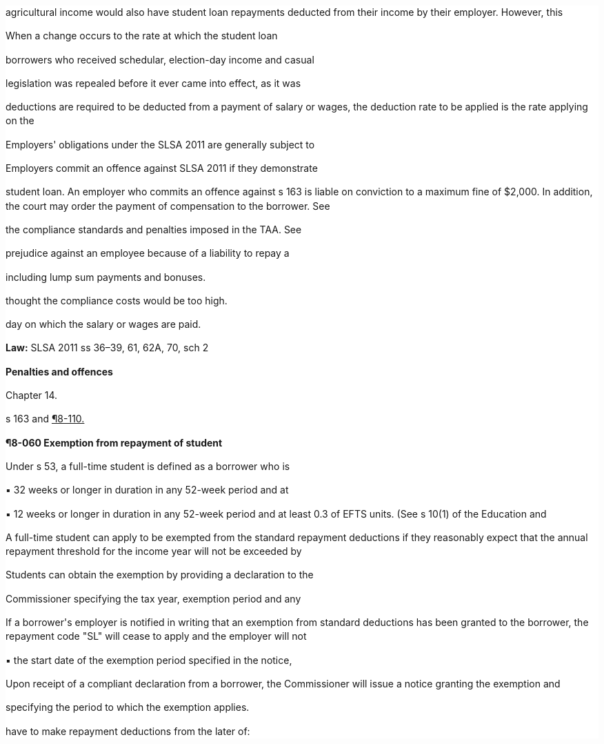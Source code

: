 agricultural income would also have student loan repayments deducted from their income by their employer. However, this

When a change occurs to the rate at which the student loan

borrowers who received schedular, election-day income and casual

legislation was repealed before it ever came into effect, as it was

deductions are required to be deducted from a payment of salary or wages, the deduction rate to be applied is the rate applying on the

Employers' obligations under the SLSA 2011 are generally subject to

Employers commit an offence against SLSA 2011 if they demonstrate

student loan. An employer who commits an offence against s 163 is liable on conviction to a maximum fine of $2,000. In addition, the court may order the payment of compensation to the borrower. See

the compliance standards and penalties imposed in the TAA. See

prejudice against an employee because of a liability to repay a

including lump sum payments and bonuses.

thought the compliance costs would be too high.

day on which the salary or wages are paid.

**Law:** SLSA 2011 ss 36–39, 61, 62A, 70, sch 2

**Penalties and offences**

Chapter 14.

s 163 and [¶8-110.](#page-32-0)

<span id="page-21-0"></span>**¶8-060 Exemption from repayment of student**

Under s 53, a full-time student is defined as a borrower who is

▪ 32 weeks or longer in duration in any 52-week period and at

▪ 12 weeks or longer in duration in any 52-week period and at least 0.3 of EFTS units. (See s 10(1) of the Education and

A full-time student can apply to be exempted from the standard repayment deductions if they reasonably expect that the annual repayment threshold for the income year will not be exceeded by

Students can obtain the exemption by providing a declaration to the

Commissioner specifying the tax year, exemption period and any

If a borrower's employer is notified in writing that an exemption from standard deductions has been granted to the borrower, the repayment code "SL" will cease to apply and the employer will not

▪ the start date of the exemption period specified in the notice,

Upon receipt of a compliant declaration from a borrower, the Commissioner will issue a notice granting the exemption and

specifying the period to which the exemption applies.

have to make repayment deductions from the later of:
